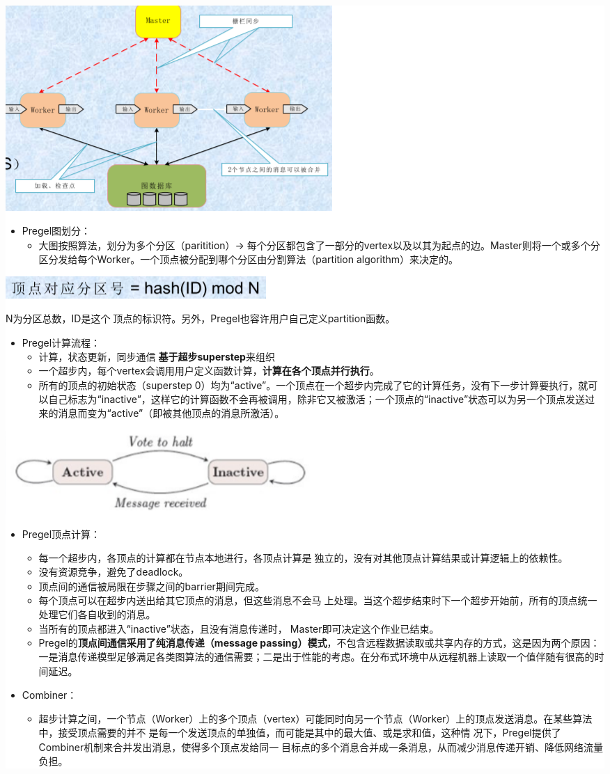 ![image-20211226170331419](%E5%A4%A7%E6%95%B0%E6%8D%AE%E5%88%86%E6%9E%90%E4%B8%8E%E6%99%BA%E8%83%BD%E8%AE%A1%E7%AE%97%E6%9C%9F%E6%9C%AB%E5%A4%8D%E4%B9%A02.assets/image-20211226170331419.png)

- Pregel图划分：
  - 大图按照算法，划分为多个分区（paritition）-> 每个分区都包含了一部分的vertex以及以其为起点的边。Master则将一个或多个分区分发给每个Worker。一个顶点被分配到哪个分区由分割算法（partition algorithm）来决定的。

![image-20211226170520502](%E5%A4%A7%E6%95%B0%E6%8D%AE%E5%88%86%E6%9E%90%E4%B8%8E%E6%99%BA%E8%83%BD%E8%AE%A1%E7%AE%97%E6%9C%9F%E6%9C%AB%E5%A4%8D%E4%B9%A02.assets/image-20211226170520502.png)

N为分区总数，ID是这个 顶点的标识符。另外，Pregel也容许用户自己定义partition函数。

- Pregel计算流程：
  - 计算，状态更新，同步通信 **基于超步superstep**来组织
  - 一个超步内，每个vertex会调用用户定义函数计算，**计算在各个顶点并行执行**。
  - 所有的顶点的初始状态（superstep 0）均为“active”。一个顶点在一个超步内完成了它的计算任务，没有下一步计算要执行，就可以自己标志为“inactive”，这样它的计算函数不会再被调用，除非它又被激活；一个顶点的“inactive”状态可以为另一个顶点发送过来的消息而变为“active”（即被其他顶点的消息所激活）。

![image-20211226170829671](%E5%A4%A7%E6%95%B0%E6%8D%AE%E5%88%86%E6%9E%90%E4%B8%8E%E6%99%BA%E8%83%BD%E8%AE%A1%E7%AE%97%E6%9C%9F%E6%9C%AB%E5%A4%8D%E4%B9%A02.assets/image-20211226170829671.png)

- Pregel顶点计算：
  - 每一个超步内，各顶点的计算都在节点本地进行，各顶点计算是 独立的，没有对其他顶点计算结果或计算逻辑上的依赖性。
  - 没有资源竞争，避免了deadlock。
  - 顶点间的通信被局限在步骤之间的barrier期间完成。
  - 每个顶点可以在超步内送出给其它顶点的消息，但这些消息不会马 上处理。当这个超步结束时下一个超步开始前，所有的顶点统一处理它们各自收到的消息。
  - 当所有的顶点都进入“inactive”状态，且没有消息传递时， Master即可决定这个作业已结束。
  - Pregel的**顶点间通信采用了纯消息传递（message passing）模式**，不包含远程数据读取或共享内存的方式，这是因为两个原因： 一是消息传递模型足够满足各类图算法的通信需要；二是出于性能的考虑。在分布式环境中从远程机器上读取一个值伴随有很高的时间延迟。
  
- Combiner：

  - 超步计算之间，一个节点（Worker）上的多个顶点（vertex）可能同时向另一个节点（Worker）上的顶点发送消息。在某些算法中，接受顶点需要的并不 是每一个发送顶点的单独值，而可能是其中的最大值、或是求和值，这种情 况下，Pregel提供了Combiner机制来合并发出消息，使得多个顶点发给同一 目标点的多个消息合并成一条消息，从而减少消息传递开销、降低网络流量
    负担。
